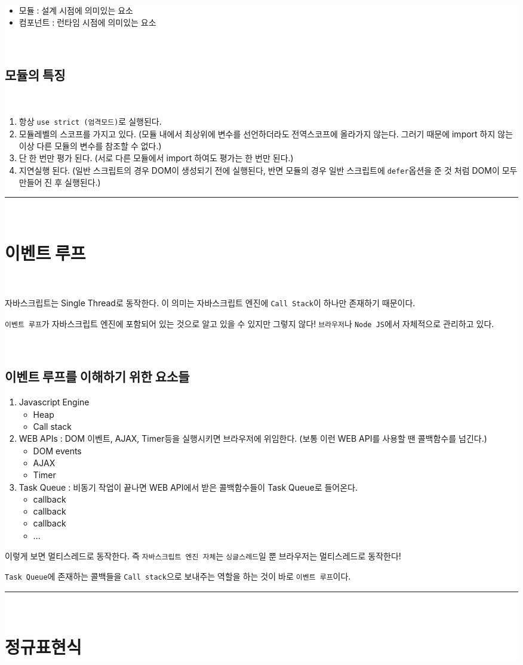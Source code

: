 - 모듈 : 설계 시점에 의미있는 요소
- 컴포넌트 : 런타임 시점에 의미있는 요소

<br>

## 모듈의 특징

<br>

1. 항상 `use strict (엄격모드)`로 실행된다.
2. 모듈레벨의 스코프를 가지고 있다. (모듈 내에서 최상위에 변수를 선언하더라도 전역스코프에 올라가지 않는다. 그러기 때문에 import 하지 않는 이상 다른 모듈의 변수를 참조할 수 없다.)
3. 단 한 번만 평가 된다. (서로 다른 모듈에서 import 하여도 평가는 한 번만 된다.)
4. 지연실행 된다. (일반 스크립트의 경우 DOM이 생성되기 전에 실행된다, 반면 모듈의 경우 일반 스크립트에 `defer`옵션을 준 것 처럼 DOM이 모두 만들어 진 후 실행된다.)

---

<br>

# 이벤트 루프

<br>

자바스크립트는 Single Thread로 동작한다. 이 의미는 자바스크립트 엔진에 `Call Stack`이 하나만 존재하기 때문이다.

`이벤트 루프`가 자바스크립트 엔진에 포함되어 있는 것으로 알고 있을 수 있지만 그렇지 않다! `브라우저`나 `Node JS`에서 자체적으로 관리하고 있다.

<br>

## 이벤트 루프를 이해하기 위한 요소들

1. Javascript Engine
    - Heap
    - Call stack
2. WEB APIs : DOM 이벤트, AJAX, Timer등을 실행시키면 브라우저에 위임한다. (보통 이런 WEB API를 사용할 땐 콜백함수를 넘긴다.)
    - DOM events
    - AJAX
    - Timer
3. Task Queue : 비동기 작업이 끝나면 WEB API에서 받은 콜백함수들이 Task Queue로 들어온다.
    - callback
    - callback
    - callback
    - ...

이렇게 보면 멀티스레드로 동작한다. 즉 `자바스크립트 엔진 자체`는 `싱글스레드`일 뿐 브라우저는 멀티스레드로 동작한다!

`Task Queue`에 존재하는 콜백들을 `Call stack`으로 보내주는 역할을 하는 것이 바로 `이벤트 루프`이다.

---

<br>

# 정규표현식
